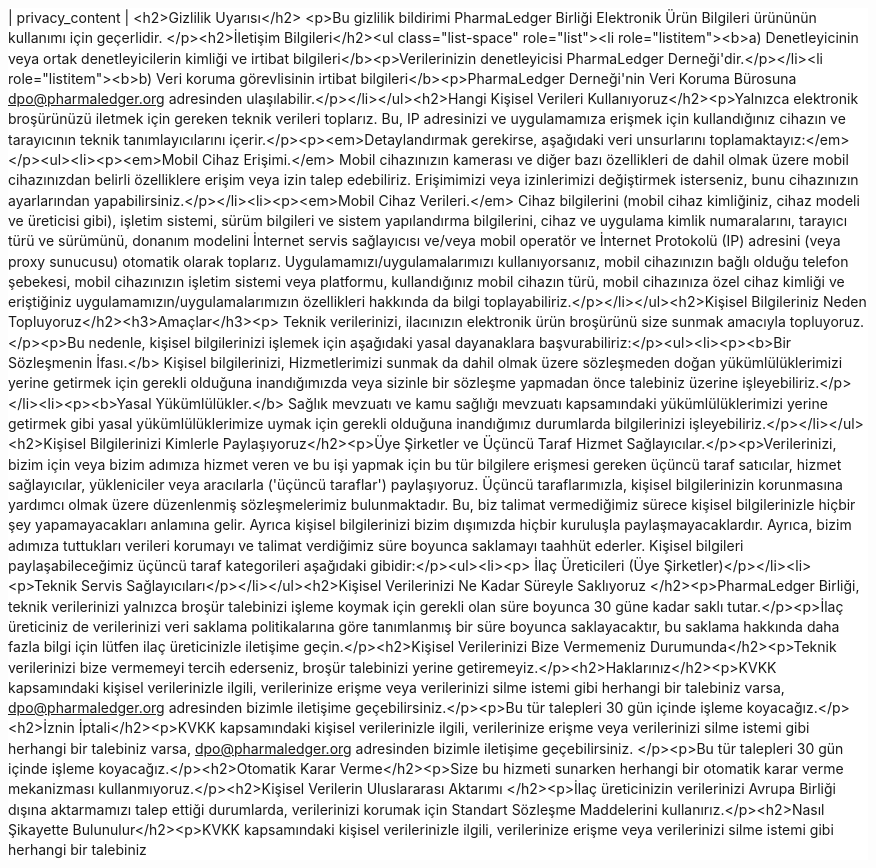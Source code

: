 | privacy_content | &lt;h2&gt;Gizlilik Uyarısı&lt;/h2&gt; &lt;p&gt;Bu gizlilik bildirimi PharmaLedger Birliği Elektronik Ürün Bilgileri ürününün kullanımı için geçerlidir. &lt;/p&gt;&lt;h2&gt;İletişim Bilgileri&lt;/h2&gt;&lt;ul class="list-space" role="list"&gt;&lt;li role="listitem"&gt;&lt;b&gt;a) Denetleyicinin veya ortak denetleyicilerin kimliği ve irtibat bilgileri&lt;/b&gt;&lt;p&gt;Verilerinizin denetleyicisi PharmaLedger Derneği'dir.&lt;/p&gt;&lt;/li&gt;&lt;li role="listitem"&gt;&lt;b&gt;b) Veri koruma görevlisinin irtibat bilgileri&lt;/b&gt;&lt;p&gt;PharmaLedger Derneği'nin Veri Koruma Bürosuna dpo@pharmaledger.org adresinden ulaşılabilir.&lt;/p&gt;&lt;/li&gt;&lt;/ul&gt;&lt;h2&gt;Hangi Kişisel Verileri Kullanıyoruz&lt;/h2&gt;&lt;p&gt;Yalnızca elektronik broşürünüzü iletmek için gereken teknik verileri toplarız. Bu, IP adresinizi ve uygulamamıza erişmek için kullandığınız cihazın ve tarayıcının teknik tanımlayıcılarını içerir.&lt;/p&gt;&lt;p&gt;&lt;em&gt;Detaylandırmak gerekirse, aşağıdaki veri unsurlarını toplamaktayız:&lt;/em&gt;&lt;/p&gt;&lt;ul&gt;&lt;li&gt;&lt;p&gt;&lt;em&gt;Mobil Cihaz Erişimi.&lt;/em&gt; Mobil cihazınızın kamerası ve diğer bazı özellikleri de dahil olmak üzere mobil cihazınızdan belirli özelliklere erişim veya izin talep edebiliriz. Erişimimizi veya izinlerimizi değiştirmek isterseniz, bunu cihazınızın ayarlarından yapabilirsiniz.&lt;/p&gt;&lt;/li&gt;&lt;li&gt;&lt;p&gt;&lt;em&gt;Mobil Cihaz Verileri.&lt;/em&gt; Cihaz bilgilerini (mobil cihaz kimliğiniz, cihaz modeli ve üreticisi gibi), işletim sistemi, sürüm bilgileri ve sistem yapılandırma bilgilerini, cihaz ve uygulama kimlik numaralarını, tarayıcı türü ve sürümünü, donanım modelini İnternet servis sağlayıcısı ve/veya mobil operatör ve İnternet Protokolü (IP) adresini (veya proxy sunucusu) otomatik olarak toplarız. Uygulamamızı/uygulamalarımızı kullanıyorsanız, mobil cihazınızın bağlı olduğu telefon şebekesi, mobil cihazınızın işletim sistemi veya platformu, kullandığınız mobil cihazın türü, mobil cihazınıza özel cihaz kimliği ve eriştiğiniz uygulamamızın/uygulamalarımızın özellikleri hakkında da bilgi toplayabiliriz.&lt;/p&gt;&lt;/li&gt;&lt;/ul&gt;&lt;h2&gt;Kişisel Bilgileriniz Neden Topluyoruz&lt;/h2&gt;&lt;h3&gt;Amaçlar&lt;/h3&gt;&lt;p&gt; Teknik verilerinizi, ilacınızın elektronik ürün broşürünü size sunmak amacıyla topluyoruz.&lt;/p&gt;&lt;p&gt;Bu nedenle, kişisel bilgilerinizi işlemek için aşağıdaki yasal dayanaklara başvurabiliriz:&lt;/p&gt;&lt;ul&gt;&lt;li&gt;&lt;p&gt;&lt;b&gt;Bir Sözleşmenin İfası.&lt;/b&gt; Kişisel bilgilerinizi, Hizmetlerimizi sunmak da dahil olmak üzere sözleşmeden doğan yükümlülüklerimizi yerine getirmek için gerekli olduğuna inandığımızda veya sizinle bir sözleşme yapmadan önce talebiniz üzerine işleyebiliriz.&lt;/p&gt;&lt;/li&gt;&lt;li&gt;&lt;p&gt;&lt;b&gt;Yasal Yükümlülükler.&lt;/b&gt; Sağlık mevzuatı ve kamu sağlığı mevzuatı kapsamındaki yükümlülüklerimizi yerine getirmek gibi yasal yükümlülüklerimize uymak için gerekli olduğuna inandığımız durumlarda bilgilerinizi işleyebiliriz.&lt;/p&gt;&lt;/li&gt;&lt;/ul&gt;&lt;h2&gt;Kişisel Bilgilerinizi Kimlerle Paylaşıyoruz&lt;/h2&gt;&lt;p&gt;Üye Şirketler ve Üçüncü Taraf Hizmet Sağlayıcılar.&lt;/p&gt;&lt;p&gt;Verilerinizi, bizim için veya bizim adımıza hizmet veren ve bu işi yapmak için bu tür bilgilere erişmesi gereken üçüncü taraf satıcılar, hizmet sağlayıcılar, yükleniciler veya aracılarla ('üçüncü taraflar') paylaşıyoruz. Üçüncü taraflarımızla, kişisel bilgilerinizin korunmasına yardımcı olmak üzere düzenlenmiş sözleşmelerimiz bulunmaktadır. Bu, biz talimat vermediğimiz sürece kişisel bilgilerinizle hiçbir şey yapamayacakları anlamına gelir. Ayrıca kişisel bilgilerinizi bizim dışımızda hiçbir kuruluşla paylaşmayacaklardır. Ayrıca, bizim adımıza tuttukları verileri korumayı ve talimat verdiğimiz süre boyunca saklamayı taahhüt ederler. Kişisel bilgileri paylaşabileceğimiz üçüncü taraf kategorileri aşağıdaki gibidir:&lt;/p&gt;&lt;ul&gt;&lt;li&gt;&lt;p&gt; İlaç Üreticileri (Üye Şirketler)&lt;/p&gt;&lt;/li&gt;&lt;li&gt;&lt;p&gt;Teknik Servis Sağlayıcıları&lt;/p&gt;&lt;/li&gt;&lt;/ul&gt;&lt;h2&gt;Kişisel Verilerinizi Ne Kadar Süreyle Saklıyoruz &lt;/h2&gt;&lt;p&gt;PharmaLedger Birliği, teknik verilerinizi yalnızca broşür talebinizi işleme koymak için gerekli olan süre boyunca 30 güne kadar saklı tutar.&lt;/p&gt;&lt;p&gt;İlaç üreticiniz de verilerinizi veri saklama politikalarına göre tanımlanmış bir süre boyunca saklayacaktır, bu saklama hakkında daha fazla bilgi için lütfen ilaç üreticinizle iletişime geçin.&lt;/p&gt;&lt;h2&gt;Kişisel Verilerinizi Bize Vermemeniz Durumunda&lt;/h2&gt;&lt;p&gt;Teknik verilerinizi bize vermemeyi tercih ederseniz, broşür talebinizi yerine getiremeyiz.&lt;/p&gt;&lt;h2&gt;Haklarınız&lt;/h2&gt;&lt;p&gt;KVKK kapsamındaki kişisel verilerinizle ilgili, verilerinize erişme veya verilerinizi silme istemi gibi herhangi bir talebiniz varsa, dpo@pharmaledger.org adresinden bizimle iletişime geçebilirsiniz.&lt;/p&gt;&lt;p&gt;Bu tür talepleri 30 gün içinde işleme koyacağız.&lt;/p&gt;&lt;h2&gt;İznin İptali&lt;/h2&gt;&lt;p&gt;KVKK kapsamındaki kişisel verilerinizle ilgili, verilerinize erişme veya verilerinizi silme istemi gibi herhangi bir talebiniz varsa, dpo@pharmaledger.org adresinden bizimle iletişime geçebilirsiniz. &lt;/p&gt;&lt;p&gt;Bu tür talepleri 30 gün içinde işleme koyacağız.&lt;/p&gt;&lt;h2&gt;Otomatik Karar Verme&lt;/h2&gt;&lt;p&gt;Size bu hizmeti sunarken herhangi bir otomatik karar verme mekanizması kullanmıyoruz.&lt;/p&gt;&lt;h2&gt;Kişisel Verilerin Uluslararası Aktarımı &lt;/h2&gt;&lt;p&gt;İlaç üreticinizin verilerinizi Avrupa Birliği dışına aktarmamızı talep ettiği durumlarda, verilerinizi korumak için Standart Sözleşme Maddelerini kullanırız.&lt;/p&gt;&lt;h2&gt;Nasıl Şikayette Bulunulur&lt;/h2&gt;&lt;p&gt;KVKK kapsamındaki kişisel verilerinizle ilgili, verilerinize erişme veya verilerinizi silme istemi gibi herhangi bir talebiniz